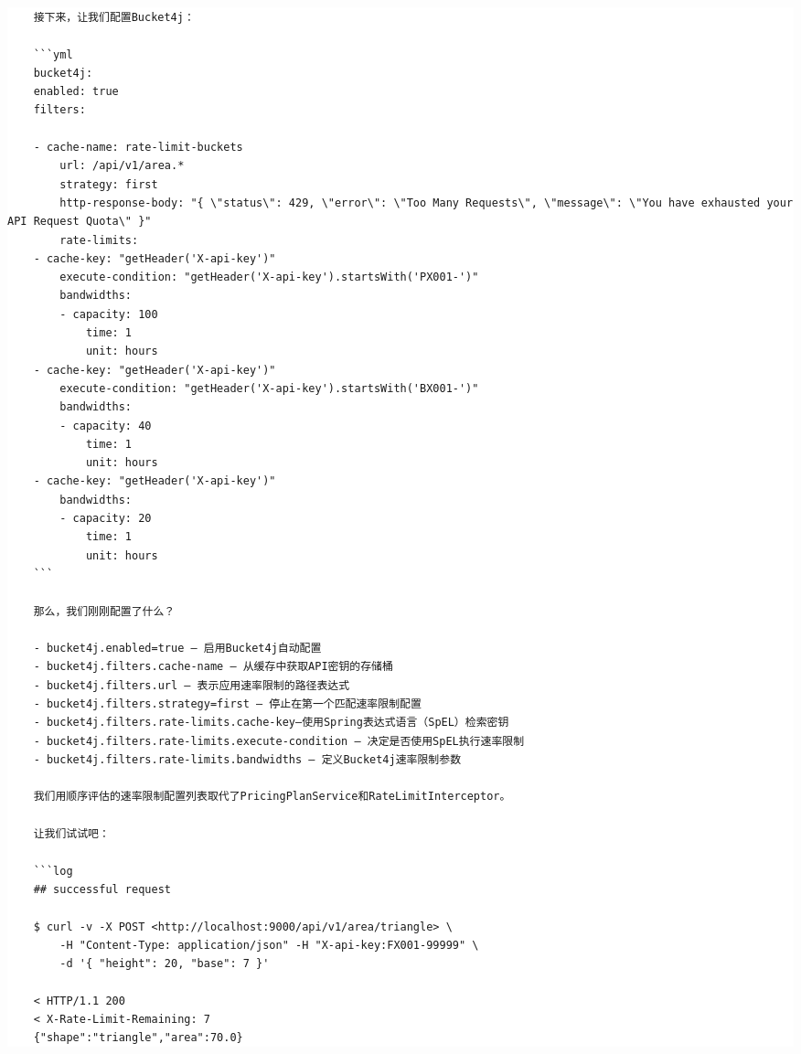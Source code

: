         接下来，让我们配置Bucket4j：

        ```yml
        bucket4j:
        enabled: true
        filters:

        - cache-name: rate-limit-buckets
            url: /api/v1/area.*
            strategy: first
            http-response-body: "{ \"status\": 429, \"error\": \"Too Many Requests\", \"message\": \"You have exhausted your API Request Quota\" }"
            rate-limits:
        - cache-key: "getHeader('X-api-key')"
            execute-condition: "getHeader('X-api-key').startsWith('PX001-')"
            bandwidths:
            - capacity: 100
                time: 1
                unit: hours
        - cache-key: "getHeader('X-api-key')"
            execute-condition: "getHeader('X-api-key').startsWith('BX001-')"
            bandwidths:
            - capacity: 40
                time: 1
                unit: hours
        - cache-key: "getHeader('X-api-key')"
            bandwidths:
            - capacity: 20
                time: 1
                unit: hours
        ```

        那么，我们刚刚配置了什么？

        - bucket4j.enabled=true – 启用Bucket4j自动配置
        - bucket4j.filters.cache-name – 从缓存中获取API密钥的存储桶
        - bucket4j.filters.url – 表示应用速率限制的路径表达式
        - bucket4j.filters.strategy=first – 停止在第一个匹配速率限制配置
        - bucket4j.filters.rate-limits.cache-key–使用Spring表达式语言（SpEL）检索密钥
        - bucket4j.filters.rate-limits.execute-condition – 决定是否使用SpEL执行速率限制
        - bucket4j.filters.rate-limits.bandwidths – 定义Bucket4j速率限制参数

        我们用顺序评估的速率限制配置列表取代了PricingPlanService和RateLimitInterceptor。

        让我们试试吧：

        ```log
        ## successful request

        $ curl -v -X POST <http://localhost:9000/api/v1/area/triangle> \
            -H "Content-Type: application/json" -H "X-api-key:FX001-99999" \
            -d '{ "height": 20, "base": 7 }'

        < HTTP/1.1 200
        < X-Rate-Limit-Remaining: 7
        {"shape":"triangle","area":70.0}

